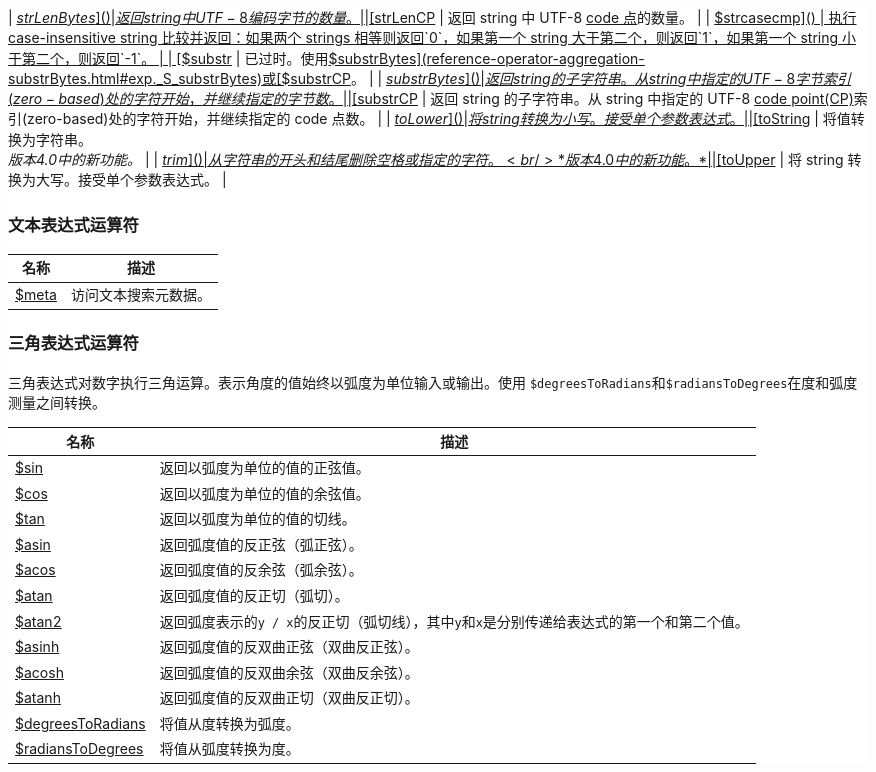 | [$strLenBytes]()    | 返回 string 中 UTF-8 编码字节的数量。                        |
| [$strLenCP]()       | 返回 string 中 UTF-8 [code 点](http://www.unicode.org/glossary/#code_point)的数量。 |
| [$strcasecmp]()     | 执行 case-insensitive string 比较并返回：如果两个 strings 相等则返回`0`，如果第一个 string 大于第二个，则返回`1`，如果第一个 string 小于第二个，则返回`-1`。 |
| [$substr]()         | 已过时。使用[$substrBytes](reference-operator-aggregation-substrBytes.html#exp._S_substrBytes)或[$substrCP](reference-operator-aggregation-substrCP.html#exp._S_substrCP)。 |
| [$substrBytes]()    | 返回 string 的子字符串。从 string 中指定的 UTF-8 字节索引(zero-based)处的字符开始，并继续指定的字节数。 |
| [$substrCP]()       | 返回 string 的子字符串。从 string 中指定的 UTF-8 [code point(CP)](http://www.unicode.org/glossary/#code_point)索引(zero-based)处的字符开始，并继续指定的 code 点数。 |
| [$toLower]()        | 将 string 转换为小写。接受单个参数表达式。                   |
| [$toString]()       | 将值转换为字符串。<br />*版本4.0中的新功能。*                |
| [$trim]()           | 从字符串的开头和结尾删除空格或指定的字符。<br />*版本4.0中的新功能。* |
| [$toUpper]()        | 将 string 转换为大写。接受单个参数表达式。                   |

[]()

### <span id="text-expression-operator">文本表达式运算符</span>

| 名称      | 描述                 |
| --------- | -------------------- |
| [$meta]() | 访问文本搜索元数据。 |

[]()

### 三角表达式运算符

三角表达式对数字执行三角运算。表示角度的值始终以弧度为单位输入或输出。使用 `$degreesToRadians`和`$radiansToDegrees`在度和弧度测量之间转换。

| 名称                  | 描述                                                         |
| --------------------- | ------------------------------------------------------------ |
| [$sin]()              | 返回以弧度为单位的值的正弦值。                               |
| [$cos]()              | 返回以弧度为单位的值的余弦值。                               |
| [$tan]()              | 返回以弧度为单位的值的切线。                                 |
| [$asin]()             | 返回弧度值的反正弦（弧正弦）。                               |
| [$acos]()             | 返回弧度值的反余弦（弧余弦）。                               |
| [$atan]()             | 返回弧度值的反正切（弧切）。                                 |
| [$atan2]()            | 返回弧度表示的`y / x`的反正切（弧切线），其中`y`和`x`是分别传递给表达式的第一个和第二个值。 |
| [$asinh]()            | 返回弧度值的反双曲正弦（双曲反正弦）。                       |
| [$acosh]()            | 返回弧度值的反双曲余弦（双曲反余弦）。                       |
| [$atanh]()            | 返回弧度值的反双曲正切（双曲反正切）。                       |
| [$degreesToRadians]() | 将值从度转换为弧度。                                         |
| [$radiansToDegrees]() | 将值从弧度转换为度。                                         |
